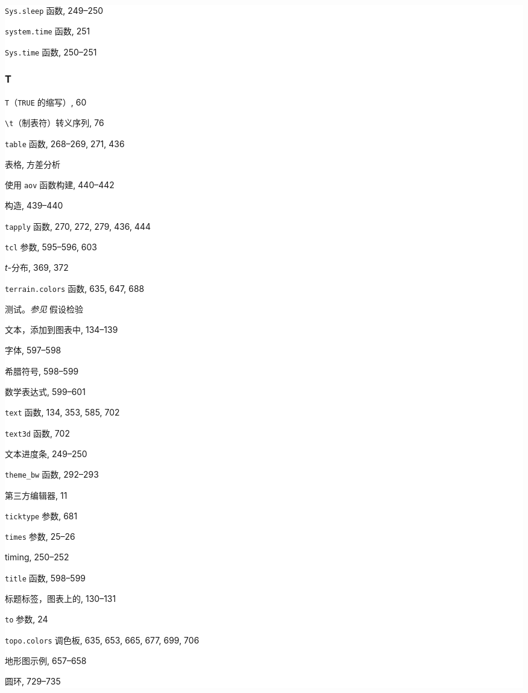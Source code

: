 `Sys.sleep` 函数, 249–250

`system.time` 函数, 251

`Sys.time` 函数, 250–251

### **T**

`T`（`TRUE` 的缩写）, 60

`\t`（制表符）转义序列, 76

`table` 函数, 268–269, 271, 436

表格, 方差分析

使用 `aov` 函数构建, 440–442

构造, 439–440

`tapply` 函数, 270, 272, 279, 436, 444

`tcl` 参数, 595–596, 603

*t*-分布, 369, 372

`terrain.colors` 函数, 635, 647, 688

测试。*参见* 假设检验

文本，添加到图表中, 134–139

字体, 597–598

希腊符号, 598–599

数学表达式, 599–601

`text` 函数, 134, 353, 585, 702

`text3d` 函数, 702

文本进度条, 249–250

`theme_bw` 函数, 292–293

第三方编辑器, 11

`ticktype` 参数, 681

`times` 参数, 25–26

timing, 250–252

`title` 函数, 598–599

标题标签，图表上的, 130–131

`to` 参数, 24

`topo.colors` 调色板, 635, 653, 665, 677, 699, 706

地形图示例, 657–658

圆环, 729–735
